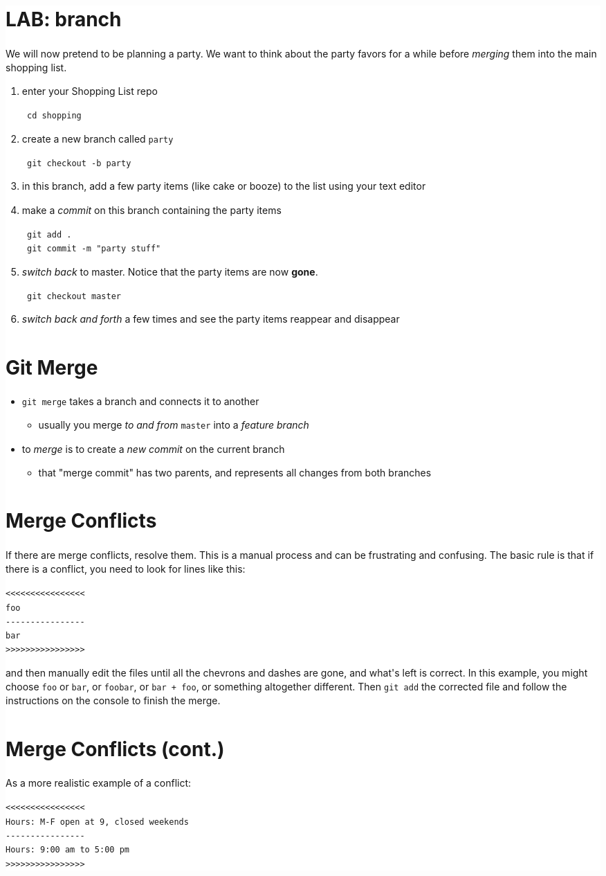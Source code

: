 # LAB: branch

We will now pretend to be planning a party. We want to think about the party favors for a while before *merging* them into the main shopping list.

1. enter your Shopping List repo

        cd shopping
2. create a new branch called `party`

        git checkout -b party
3. in this branch, add a few party items (like cake or booze) to the list using your text editor
4. make a *commit* on this branch containing the party items

        git add .
        git commit -m "party stuff"
5. *switch back* to master. Notice that the party items are now **gone**.

        git checkout master

6. *switch back and forth* a few times and see the party items reappear and disappear

# Git Merge

* `git merge` takes a branch and connects it to another
  * usually you merge *to and from* `master` into a *feature branch*

* to *merge* is to create a *new commit* on the current branch
  * that "merge commit" has two parents, and represents all changes from both branches

# Merge Conflicts

If there are merge conflicts, resolve them. This is a manual process and can be frustrating and confusing. The basic rule is that if there is a conflict, you need to look for lines like this:

```
<<<<<<<<<<<<<<<<
foo
----------------
bar
>>>>>>>>>>>>>>>>
```

and then manually edit the files until all the chevrons and dashes are gone, and what's left is correct. In this example, you might choose `foo` or `bar`, or `foobar`, or `bar + foo`, or something altogether different. Then `git add` the corrected file and follow the instructions on the console to finish the merge.

# Merge Conflicts (cont.)

As a more realistic example of a conflict:

```
<<<<<<<<<<<<<<<<
Hours: M-F open at 9, closed weekends
----------------
Hours: 9:00 am to 5:00 pm
>>>>>>>>>>>>>>>>
```

